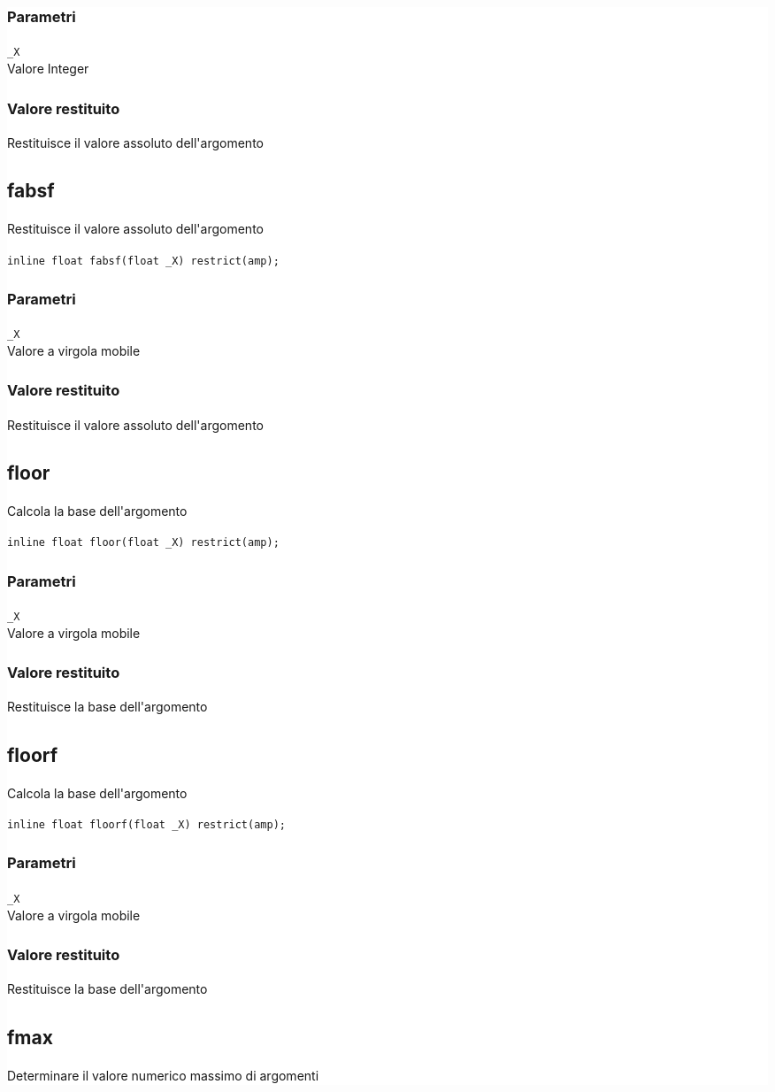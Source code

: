 ### <a name="parameters"></a>Parametri  
 `_X`  
 Valore Integer  
  
### <a name="return-value"></a>Valore restituito  
 Restituisce il valore assoluto dell'argomento  
  
##  <a name="fabsf"></a>  fabsf  
 Restituisce il valore assoluto dell'argomento  
  
```  
inline float fabsf(float _X) restrict(amp);
```  
  
### <a name="parameters"></a>Parametri  
 `_X`  
 Valore a virgola mobile  
  
### <a name="return-value"></a>Valore restituito  
 Restituisce il valore assoluto dell'argomento  
  
##  <a name="floor"></a>  floor  
 Calcola la base dell'argomento  
  
```  
inline float floor(float _X) restrict(amp);
```  
  
### <a name="parameters"></a>Parametri  
 `_X`  
 Valore a virgola mobile  
  
### <a name="return-value"></a>Valore restituito  
 Restituisce la base dell'argomento  
  
##  <a name="floorf"></a>  floorf  
 Calcola la base dell'argomento  
  
```  
inline float floorf(float _X) restrict(amp);
```  
  
### <a name="parameters"></a>Parametri  
 `_X`  
 Valore a virgola mobile  
  
### <a name="return-value"></a>Valore restituito  
 Restituisce la base dell'argomento  
  
##  <a name="fmax"></a>  fmax  
 Determinare il valore numerico massimo di argomenti  
  